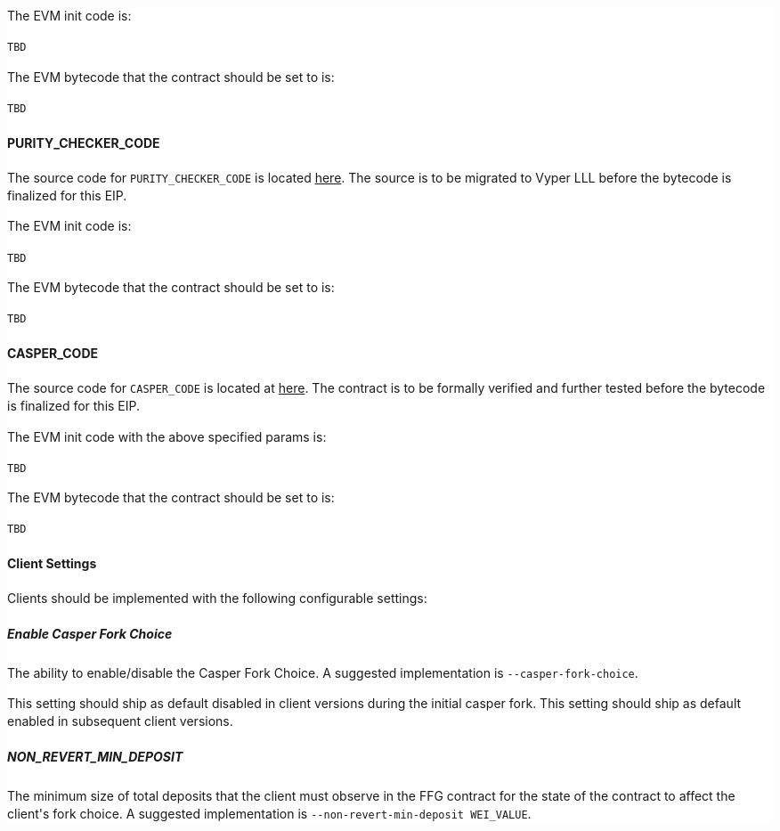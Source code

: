 The EVM init code is:
```
TBD
```

The EVM bytecode that the contract should be set to is:
```
TBD
```

#### PURITY_CHECKER_CODE

The source code for `PURITY_CHECKER_CODE` is located [here](https://github.com/ethereum/research/blob/master/impurity/check_for_impurity.se).
The source is to be migrated to Vyper LLL before the bytecode is finalized for this EIP.

The EVM init code is:
```
TBD
```

The EVM bytecode that the contract should be set to is:
```
TBD
```

#### CASPER_CODE

The source code for `CASPER_CODE` is located at
[here](https://github.com/ethereum/casper/blob/master/casper/contracts/simple_casper.v.py).
The contract is to be formally verified and further tested before the bytecode is finalized for this EIP.

The EVM init code with the above specified params is:
```
TBD
```

The EVM bytecode that the contract should be set to is:
```
TBD
```

#### Client Settings
Clients should be implemented with the following configurable settings:

##### Enable Casper Fork Choice
The ability to enable/disable the Casper Fork Choice. A suggested implementation is `--casper-fork-choice`.

This setting should ship as default disabled in client versions during the initial casper fork. This setting should ship as default enabled in subsequent client versions.

##### NON_REVERT_MIN_DEPOSIT
The minimum size of total deposits that the client must observe in the FFG contract for the state of the contract to affect the client's fork choice. A suggested implementation is `--non-revert-min-deposit WEI_VALUE`.
